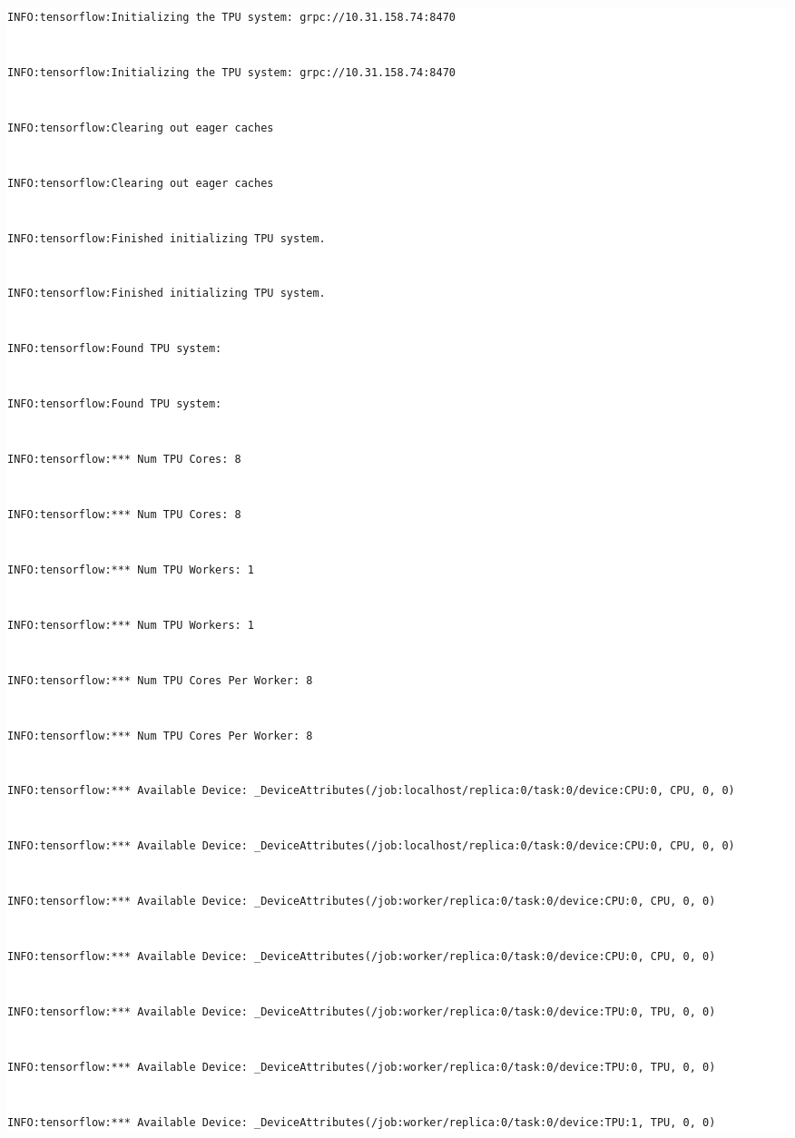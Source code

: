 
    INFO:tensorflow:Initializing the TPU system: grpc://10.31.158.74:8470
    

    INFO:tensorflow:Initializing the TPU system: grpc://10.31.158.74:8470
    

    INFO:tensorflow:Clearing out eager caches
    

    INFO:tensorflow:Clearing out eager caches
    

    INFO:tensorflow:Finished initializing TPU system.
    

    INFO:tensorflow:Finished initializing TPU system.
    

    INFO:tensorflow:Found TPU system:
    

    INFO:tensorflow:Found TPU system:
    

    INFO:tensorflow:*** Num TPU Cores: 8
    

    INFO:tensorflow:*** Num TPU Cores: 8
    

    INFO:tensorflow:*** Num TPU Workers: 1
    

    INFO:tensorflow:*** Num TPU Workers: 1
    

    INFO:tensorflow:*** Num TPU Cores Per Worker: 8
    

    INFO:tensorflow:*** Num TPU Cores Per Worker: 8
    

    INFO:tensorflow:*** Available Device: _DeviceAttributes(/job:localhost/replica:0/task:0/device:CPU:0, CPU, 0, 0)
    

    INFO:tensorflow:*** Available Device: _DeviceAttributes(/job:localhost/replica:0/task:0/device:CPU:0, CPU, 0, 0)
    

    INFO:tensorflow:*** Available Device: _DeviceAttributes(/job:worker/replica:0/task:0/device:CPU:0, CPU, 0, 0)
    

    INFO:tensorflow:*** Available Device: _DeviceAttributes(/job:worker/replica:0/task:0/device:CPU:0, CPU, 0, 0)
    

    INFO:tensorflow:*** Available Device: _DeviceAttributes(/job:worker/replica:0/task:0/device:TPU:0, TPU, 0, 0)
    

    INFO:tensorflow:*** Available Device: _DeviceAttributes(/job:worker/replica:0/task:0/device:TPU:0, TPU, 0, 0)
    

    INFO:tensorflow:*** Available Device: _DeviceAttributes(/job:worker/replica:0/task:0/device:TPU:1, TPU, 0, 0)
    